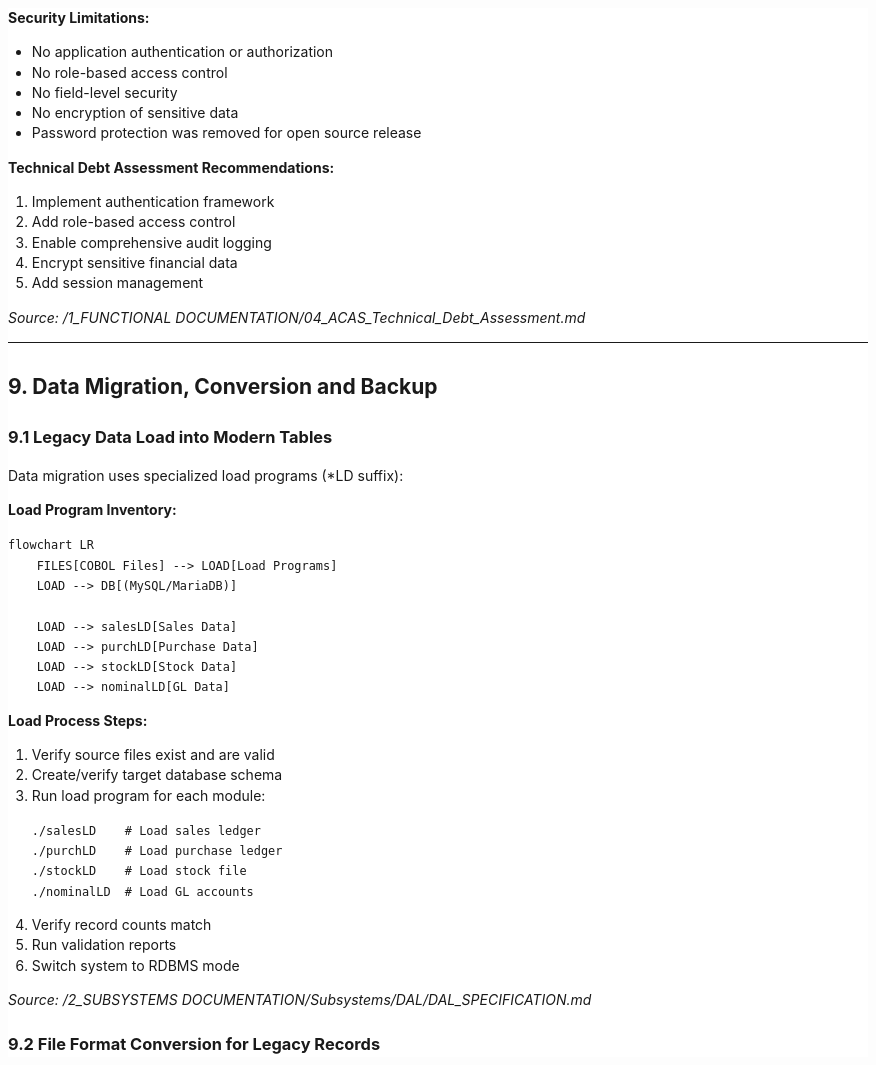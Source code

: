 **Security Limitations:**
- No application authentication or authorization
- No role-based access control
- No field-level security
- No encryption of sensitive data
- Password protection was removed for open source release

**Technical Debt Assessment Recommendations:**
1. Implement authentication framework
2. Add role-based access control
3. Enable comprehensive audit logging
4. Encrypt sensitive financial data
5. Add session management

*Source: /1_FUNCTIONAL DOCUMENTATION/04_ACAS_Technical_Debt_Assessment.md*

---

## 9. Data Migration, Conversion and Backup

### 9.1 Legacy Data Load into Modern Tables

Data migration uses specialized load programs (*LD suffix):

**Load Program Inventory:**
```mermaid
flowchart LR
    FILES[COBOL Files] --> LOAD[Load Programs]
    LOAD --> DB[(MySQL/MariaDB)]
    
    LOAD --> salesLD[Sales Data]
    LOAD --> purchLD[Purchase Data]
    LOAD --> stockLD[Stock Data]
    LOAD --> nominalLD[GL Data]
```

**Load Process Steps:**
1. Verify source files exist and are valid
2. Create/verify target database schema
3. Run load program for each module:
   ```
   ./salesLD    # Load sales ledger
   ./purchLD    # Load purchase ledger
   ./stockLD    # Load stock file
   ./nominalLD  # Load GL accounts
   ```
4. Verify record counts match
5. Run validation reports
6. Switch system to RDBMS mode

*Source: /2_SUBSYSTEMS DOCUMENTATION/Subsystems/DAL/DAL_SPECIFICATION.md*

### 9.2 File Format Conversion for Legacy Records
